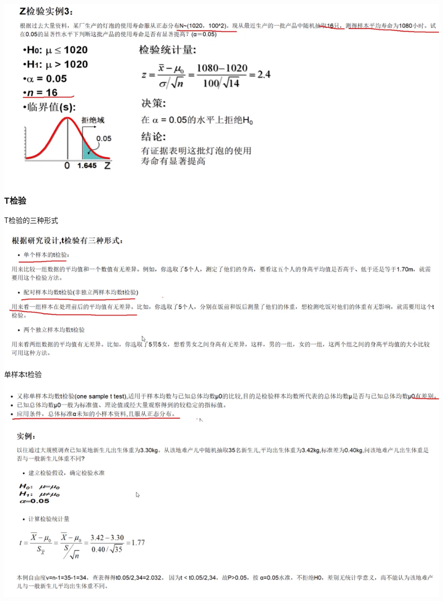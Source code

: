 ![image-20230118170002620](2.数学基础/image-20230118170002620.png)

### T检验

T检验的三种形式

![image-20230118192226712](2.数学基础/image-20230118192226712.png)

单样本t检验

![image-20230118192341778](2.数学基础/image-20230118192341778.png)

![image-20230118192539930](2.数学基础/image-20230118192539930.png)
